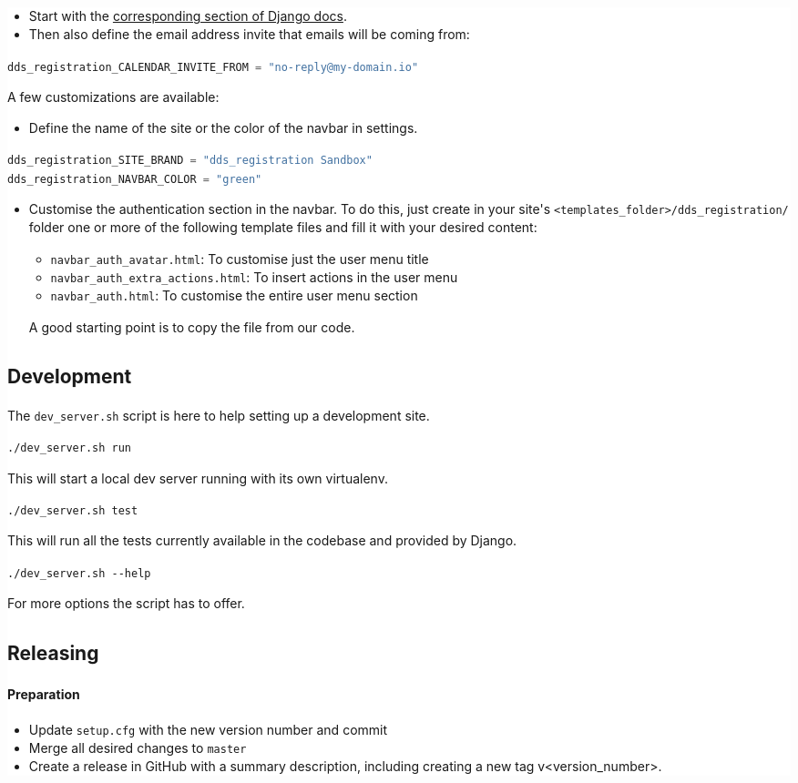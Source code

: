 - Start with the [corresponding section of Django docs](https://docs.djangoproject.com/en/3.0/topics/email/).
- Then also define the email address invite that emails will be coming from:

```python
dds_registration_CALENDAR_INVITE_FROM = "no-reply@my-domain.io"
```

A few customizations are available:

- Define the name of the site or the color of the navbar in settings.

```python
dds_registration_SITE_BRAND = "dds_registration Sandbox"
dds_registration_NAVBAR_COLOR = "green"
```

- Customise the authentication section in the navbar. To do this, just create in your site's
  `<templates_folder>/dds_registration/` folder one or more of the following template files and fill it with
  your desired content:

  - `navbar_auth_avatar.html`: To customise just the user menu title
  - `navbar_auth_extra_actions.html`: To insert actions in the user menu
  - `navbar_auth.html`: To customise the entire user menu section

  A good starting point is to copy the file from our code.

## Development

The `dev_server.sh` script is here to help setting up a development site.

```shell script
./dev_server.sh run
```

This will start a local dev server running with its own virtualenv.

```shell script
./dev_server.sh test
```

This will run all the tests currently available in the codebase and provided by Django.

```shell script
./dev_server.sh --help
```

For more options the script has to offer.

## Releasing

#### Preparation

- Update `setup.cfg` with the new version number and commit
- Merge all desired changes to `master`
- Create a release in GitHub with a summary description, including creating a new tag v<version_number>.
